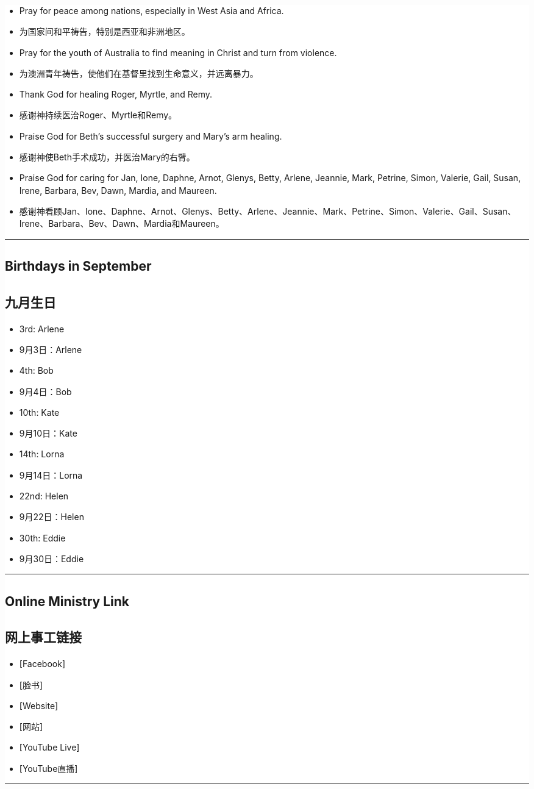 - Pray for peace among nations, especially in West Asia and Africa.  
- 为国家间和平祷告，特别是西亚和非洲地区。  

- Pray for the youth of Australia to find meaning in Christ and turn from violence.  
- 为澳洲青年祷告，使他们在基督里找到生命意义，并远离暴力。  

- Thank God for healing Roger, Myrtle, and Remy.  
- 感谢神持续医治Roger、Myrtle和Remy。  

- Praise God for Beth’s successful surgery and Mary’s arm healing.  
- 感谢神使Beth手术成功，并医治Mary的右臂。  

- Praise God for caring for Jan, Ione, Daphne, Arnot, Glenys, Betty, Arlene, Jeannie, Mark, Petrine, Simon, Valerie, Gail, Susan, Irene, Barbara, Bev, Dawn, Mardia, and Maureen.  
- 感谢神看顾Jan、Ione、Daphne、Arnot、Glenys、Betty、Arlene、Jeannie、Mark、Petrine、Simon、Valerie、Gail、Susan、Irene、Barbara、Bev、Dawn、Mardia和Maureen。  

---

## Birthdays in September  
## 九月生日  

- 3rd: Arlene  
- 9月3日：Arlene  

- 4th: Bob  
- 9月4日：Bob  

- 10th: Kate  
- 9月10日：Kate  

- 14th: Lorna  
- 9月14日：Lorna  

- 22nd: Helen  
- 9月22日：Helen  

- 30th: Eddie  
- 9月30日：Eddie  

---

## Online Ministry Link  
## 网上事工链接  

- [Facebook]  
- [脸书]  

- [Website]  
- [网站]  

- [YouTube Live]  
- [YouTube直播]  

---